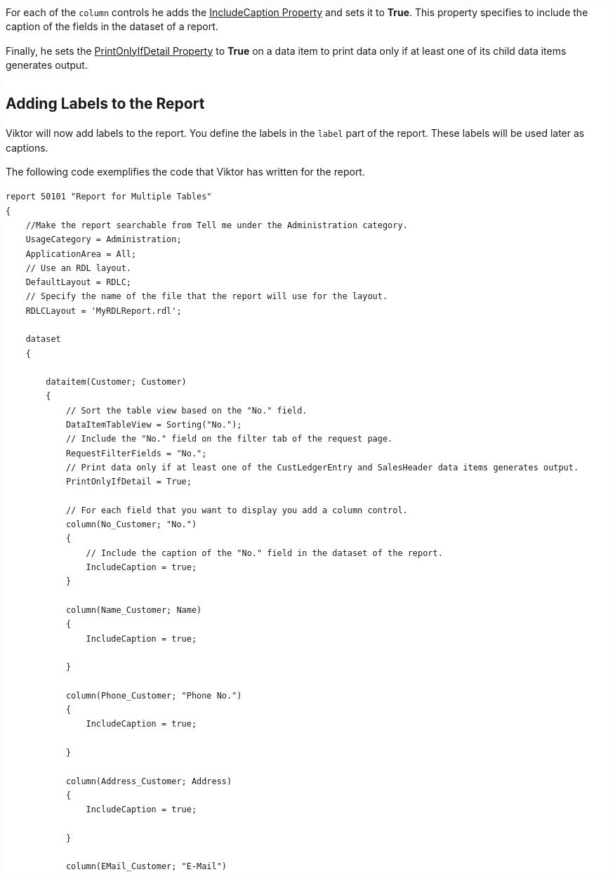 For each of the `column` controls he adds the [IncludeCaption Property](properties/devenv-includecaption-property.md) and sets it to **True**. This property specifies to include the caption of the fields in the dataset of a report.

Finally, he sets the [PrintOnlyIfDetail Property](properties/devenv-printonlyifdetail-property.md) to **True** on a data item to print data only if at least one of its child data items generates output.


## Adding Labels to the Report  
Viktor will now add labels to the report. You define the labels in the `label` part of the report. These labels will be used later as captions.  

The following code exemplifies the code that Viktor has written for the report.

```AL
report 50101 "Report for Multiple Tables"
{
    //Make the report searchable from Tell me under the Administration category.
    UsageCategory = Administration;
    ApplicationArea = All;
    // Use an RDL layout.
    DefaultLayout = RDLC;
    // Specify the name of the file that the report will use for the layout.
    RDLCLayout = 'MyRDLReport.rdl';

    dataset
    {

        dataitem(Customer; Customer)
        {
            // Sort the table view based on the "No." field.
            DataItemTableView = Sorting("No.");
            // Include the "No." field on the filter tab of the request page.
            RequestFilterFields = "No.";
            // Print data only if at least one of the CustLedgerEntry and SalesHeader data items generates output.
            PrintOnlyIfDetail = True;

            // For each field that you want to display you add a column control.
            column(No_Customer; "No.")
            {
                // Include the caption of the "No." field in the dataset of the report.
                IncludeCaption = true;
            }

            column(Name_Customer; Name)
            {
                IncludeCaption = true;

            }

            column(Phone_Customer; "Phone No.")
            {
                IncludeCaption = true;

            }

            column(Address_Customer; Address)
            {
                IncludeCaption = true;

            }

            column(EMail_Customer; "E-Mail")
```